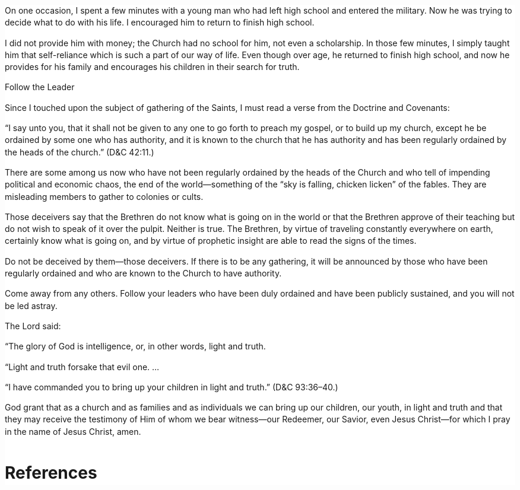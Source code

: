 On one occasion, I spent a few minutes with a young man who had left high school and entered the military. Now he was trying to decide what to do with his life. I encouraged him to return to finish high school.

I did not provide him with money; the Church had no school for him, not even a scholarship. In those few minutes, I simply taught him that self-reliance which is such a part of our way of life. Even though over age, he returned to finish high school, and now he provides for his family and encourages his children in their search for truth.







Follow the Leader



Since I touched upon the subject of gathering of the Saints, I must read a verse from the Doctrine and Covenants:

“I say unto you, that it shall not be given to any one to go forth to preach my gospel, or to build up my church, except he be ordained by some one who has authority, and it is known to the church that he has authority and has been regularly ordained by the heads of the church.” (D&C 42:11.)

There are some among us now who have not been regularly ordained by the heads of the Church and who tell of impending political and economic chaos, the end of the world—something of the “sky is falling, chicken licken” of the fables. They are misleading members to gather to colonies or cults.

Those deceivers say that the Brethren do not know what is going on in the world or that the Brethren approve of their teaching but do not wish to speak of it over the pulpit. Neither is true. The Brethren, by virtue of traveling constantly everywhere on earth, certainly know what is going on, and by virtue of prophetic insight are able to read the signs of the times.

Do not be deceived by them—those deceivers. If there is to be any gathering, it will be announced by those who have been regularly ordained and who are known to the Church to have authority.

Come away from any others. Follow your leaders who have been duly ordained and have been publicly sustained, and you will not be led astray.

The Lord said:

“The glory of God is intelligence, or, in other words, light and truth.

“Light and truth forsake that evil one. …

“I have commanded you to bring up your children in light and truth.” (D&C 93:36–40.)

God grant that as a church and as families and as individuals we can bring up our children, our youth, in light and truth and that they may receive the testimony of Him of whom we bear witness—our Redeemer, our Savior, even Jesus Christ—for which I pray in the name of Jesus Christ, amen.

# References
